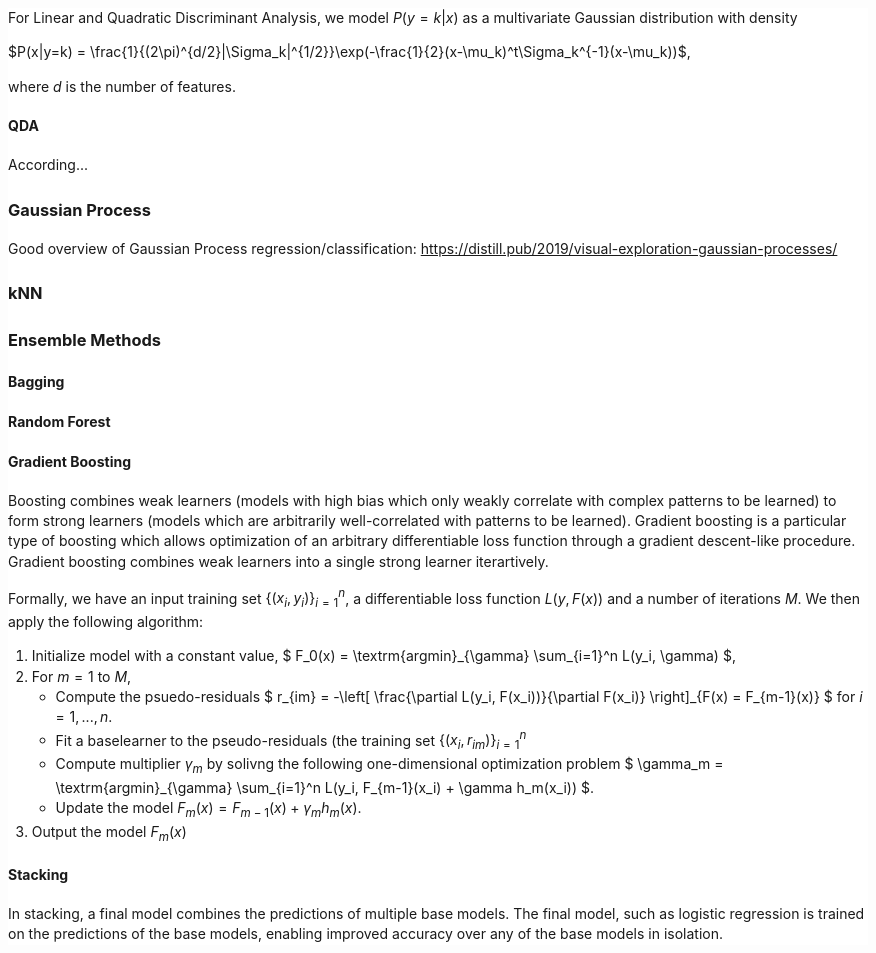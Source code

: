 For Linear and Quadratic Discriminant Analysis, we model $P(y=k|x)$ as a multivariate Gaussian distribution with density

$P(x|y=k) = \frac{1}{(2\pi)^{d/2}|\Sigma_k|^{1/2}}\exp(-\frac{1}{2}(x-\mu_k)^t\Sigma_k^{-1}(x-\mu_k))$,

where $d$ is the number of features.

#### QDA

According...

### Gaussian Process

Good overview of Gaussian Process regression/classification: https://distill.pub/2019/visual-exploration-gaussian-processes/

### kNN

### Ensemble Methods

#### Bagging

#### Random Forest

#### Gradient Boosting




Boosting combines weak learners (models with high bias which only weakly correlate with complex patterns to be learned) to form strong learners (models which are arbitrarily well-correlated with patterns to be learned). Gradient boosting is a particular type of boosting which allows optimization of an arbitrary differentiable loss function through a gradient descent-like procedure. Gradient boosting combines weak learners into a single strong learner iterartively.

Formally, we have an input training set $` \{(x_i, y_i)\}_{i=1}^n `$, a differentiable loss function $` L(y, F(x)) `$ and a number of iterations $` M `$. We then apply the following algorithm:
1. Initialize model with a constant value, $` F_0(x) = \textrm{argmin}_{\gamma} \sum_{i=1}^n L(y_i, \gamma) `$,
2. For $` m=1 `$ to $` M `$,
   - Compute the psuedo-residuals $` r_{im} = -\left[ \frac{\partial L(y_i, F(x_i))}{\partial F(x_i)} \right]_{F(x) = F_{m-1}(x)} `$ for $` i=1,...,n `$.
   - Fit a baselearner to the pseudo-residuals (the training set $` \{(x_i, r_{im})\}_{i=1}^n `$
   - Compute multiplier $` \gamma_m `$ by solivng the following one-dimensional optimization problem $` \gamma_m = \textrm{argmin}_{\gamma} \sum_{i=1}^n L(y_i, F_{m-1}(x_i) + \gamma h_m(x_i)) `$.
   - Update the model $` F_m(x) = F_{m-1}(x) + \gamma_m h_m(x) `$.
3. Output the model $` F_m(x) `$

#### Stacking




In stacking, a final model combines the predictions of multiple base models. The final model, such as logistic regression is trained on the predictions of the base models, enabling improved accuracy over any of the base models in isolation.
